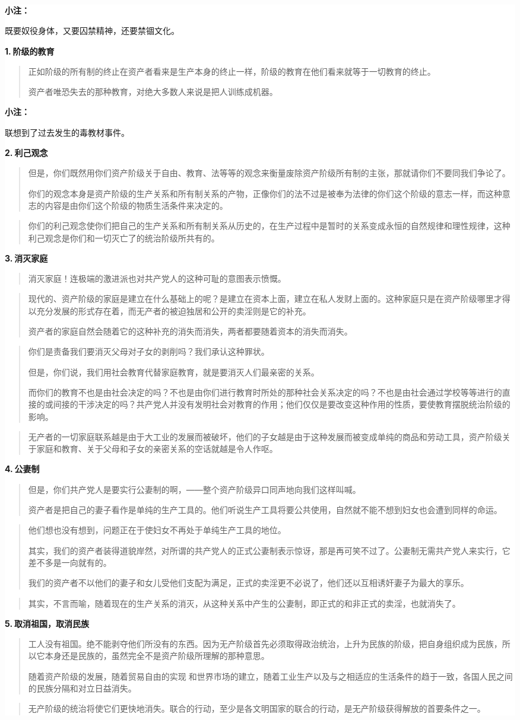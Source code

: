 **小注：**

既要奴役身体，又要囚禁精神，还要禁锢文化。

**1. 阶级的教育**

> 正如阶级的所有制的终止在资产者看来是生产本身的终止一样，阶级的教育在他们看来就等于一切教育的终止。
>
> 资产者唯恐失去的那种教育，对绝大多数人来说是把人训练成机器。

**小注：**

联想到了过去发生的毒教材事件。

**2. 利己观念**

> 但是，你们既然用你们资产阶级关于自由、教育、法等等的观念来衡量废除资产阶级所有制的主张，那就请你们不要同我们争论了。
>
> 你们的观念本身是资产阶级的生产关系和所有制关系的产物，正像你们的法不过是被奉为法律的你们这个阶级的意志一样，而这种意志的内容是由你们这个阶级的物质生活条件来决定的。

> 你们的利己观念使你们把自己的生产关系和所有制关系从历史的，在生产过程中是暂时的关系变成永恒的自然规律和理性规律，这种利己观念是你们和一切灭亡了的统治阶级所共有的。

**3. 消灭家庭**

> 消灭家庭！连极端的激进派也对共产党人的这种可耻的意图表示愤慨。

> 现代的、资产阶级的家庭是建立在什么基础上的呢？是建立在资本上面，建立在私人发财上面的。这种家庭只是在资产阶级哪里才得以充分发展的形式存在着，而无产者的被迫独居和公开的卖淫则是它的补充。
>
> 资产者的家庭自然会随着它的这种补充的消失而消失，两者都要随着资本的消失而消失。

> 你们是责备我们要消灭父母对子女的剥削吗？我们承认这种罪状。
>
> 但是，你们说，我们用社会教育代替家庭教育，就是要消灭人们最亲密的关系。
>
> 而你们的教育不也是由社会决定的吗？不也是由你们进行教育时所处的那种社会关系决定的吗？不也是由社会通过学校等等进行的直接的或间接的干涉决定的吗？共产党人并没有发明社会对教育的作用；他们仅仅是要改变这种作用的性质，要使教育摆脱统治阶级的影响。

> 无产者的一切家庭联系越是由于大工业的发展而被破坏，他们的子女越是由于这种发展而被变成单纯的商品和劳动工具，资产阶级关于家庭和教育、关于父母和子女的亲密关系的空话就越是令人作呕。

**4. 公妻制**

> 但是，你们共产党人是要实行公妻制的啊，——整个资产阶级异口同声地向我们这样叫喊。
>
> 资产者是把自己的妻子看作是单纯的生产工具的。他们听说生产工具将要公共使用，自然就不能不想到妇女也会遭到同样的命运。

> 他们想也没有想到，问题正在于使妇女不再处于单纯生产工具的地位。
>
> 其实，我们的资产者装得道貌岸然，对所谓的共产党人的正式公妻制表示惊讶，那是再可笑不过了。公妻制无需共产党人来实行，它差不多是一向就有的。
>
> 我们的资产者不以他们的妻子和女儿受他们支配为满足，正式的卖淫更不必说了，他们还以互相诱奸妻子为最大的享乐。

> 其实，不言而喻，随着现在的生产关系的消灭，从这种关系中产生的公妻制，即正式的和非正式的卖淫，也就消失了。

**5. 取消祖国，取消民族**

> 工人没有祖国。绝不能剥夺他们所没有的东西。因为无产阶级首先必须取得政治统治，上升为民族的阶级，把自身组织成为民族，所以它本身还是民族的，虽然完全不是资产阶级所理解的那种意思。
>
> 随着资产阶级的发展，随着贸易自由的实现 和世界市场的建立，随着工业生产以及与之相适应的生活条件的趋于一致，各国人民之间的民族分隔和对立日益消失。

> 无产阶级的统治将使它们更快地消失。联合的行动，至少是各文明国家的联合的行动，是无产阶级获得解放的首要条件之一。
